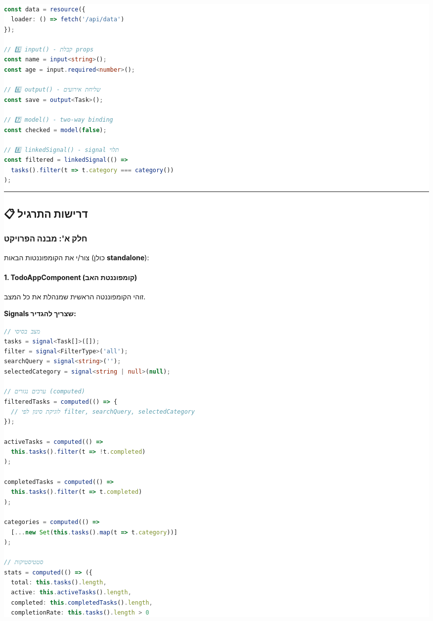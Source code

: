 ```typescript
const data = resource({
  loader: () => fetch('/api/data')
});

// 5️⃣ input() - קבלת props
const name = input<string>();
const age = input.required<number>();

// 6️⃣ output() - שליחת אירועים
const save = output<Task>();

// 7️⃣ model() - two-way binding
const checked = model(false);

// 8️⃣ linkedSignal() - signal תלוי
const filtered = linkedSignal(() =>
  tasks().filter(t => t.category === category())
);
```

---

## 📋 דרישות התרגיל

### חלק א': מבנה הפרויקט

צור/י את הקומפוננטות הבאות (כולן **standalone**):

#### 1. TodoAppComponent (קומפוננטת האב)

זוהי הקומפוננטה הראשית שמנהלת את כל המצב.

**Signals שצריך להגדיר:**

```typescript
// מצב בסיסי
tasks = signal<Task[]>([]);
filter = signal<FilterType>('all');
searchQuery = signal<string>('');
selectedCategory = signal<string | null>(null);

// ערכים נגזרים (computed)
filteredTasks = computed(() => {
  // לוגיקת סינון לפי filter, searchQuery, selectedCategory
});

activeTasks = computed(() =>
  this.tasks().filter(t => !t.completed)
);

completedTasks = computed(() =>
  this.tasks().filter(t => t.completed)
);

categories = computed(() =>
  [...new Set(this.tasks().map(t => t.category))]
);

// סטטיסטיקות
stats = computed(() => ({
  total: this.tasks().length,
  active: this.activeTasks().length,
  completed: this.completedTasks().length,
  completionRate: this.tasks().length > 0
```